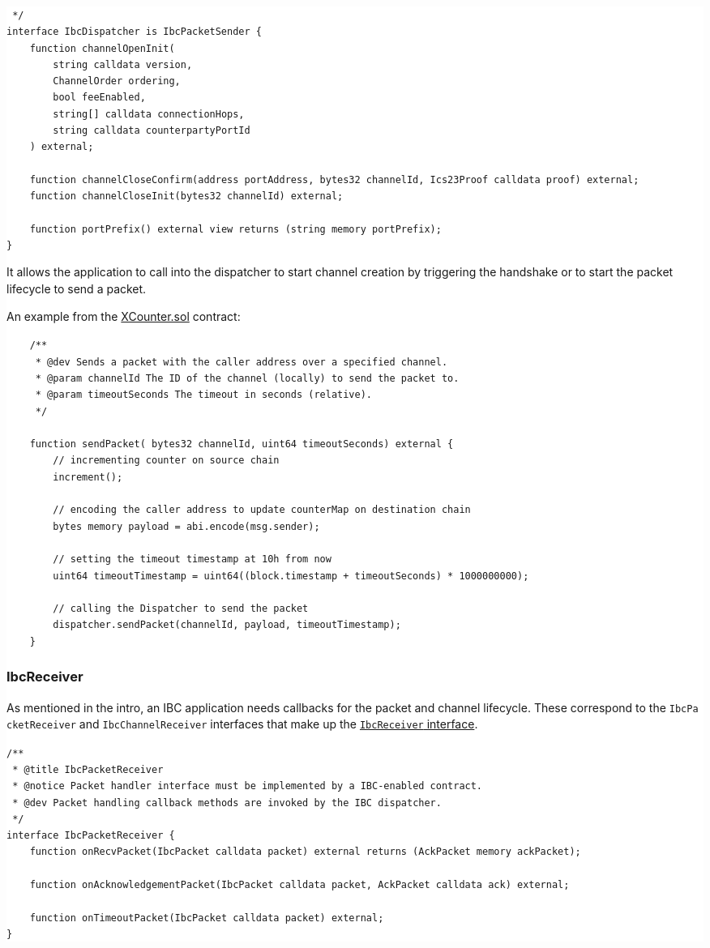```solidity
 */
interface IbcDispatcher is IbcPacketSender {
    function channelOpenInit(
        string calldata version,
        ChannelOrder ordering,
        bool feeEnabled,
        string[] calldata connectionHops,
        string calldata counterpartyPortId
    ) external;

    function channelCloseConfirm(address portAddress, bytes32 channelId, Ics23Proof calldata proof) external;
    function channelCloseInit(bytes32 channelId) external;

    function portPrefix() external view returns (string memory portPrefix);
}

```

It allows the application to call into the dispatcher to start channel creation by triggering the handshake or to start the packet lifecycle to send a packet.

An example from the [XCounter.sol](https://github.com/open-ibc/ibc-app-solidity-template/blob/main/contracts/XCounter.sol) contract:
```solidity title="Calling the dispatcher's sendPacket from the application"
    /**
     * @dev Sends a packet with the caller address over a specified channel.
     * @param channelId The ID of the channel (locally) to send the packet to.
     * @param timeoutSeconds The timeout in seconds (relative).
     */

    function sendPacket( bytes32 channelId, uint64 timeoutSeconds) external {
        // incrementing counter on source chain
        increment();

        // encoding the caller address to update counterMap on destination chain
        bytes memory payload = abi.encode(msg.sender);

        // setting the timeout timestamp at 10h from now
        uint64 timeoutTimestamp = uint64((block.timestamp + timeoutSeconds) * 1000000000);

        // calling the Dispatcher to send the packet
        dispatcher.sendPacket(channelId, payload, timeoutTimestamp);
    }
```

### IbcReceiver

As mentioned in the intro, an IBC application needs callbacks for the packet and channel lifecycle. These correspond to the `IbcPacketReceiver` and `IbcChannelReceiver`  interfaces that make up the [`IbcReceiver` interface](https://github.com/open-ibc/vibc-core-smart-contracts/blob/main/contracts/interfaces/IbcReceiver.sol).
```solidity
/**
 * @title IbcPacketReceiver
 * @notice Packet handler interface must be implemented by a IBC-enabled contract.
 * @dev Packet handling callback methods are invoked by the IBC dispatcher.
 */
interface IbcPacketReceiver {
    function onRecvPacket(IbcPacket calldata packet) external returns (AckPacket memory ackPacket);

    function onAcknowledgementPacket(IbcPacket calldata packet, AckPacket calldata ack) external;

    function onTimeoutPacket(IbcPacket calldata packet) external;
}
```